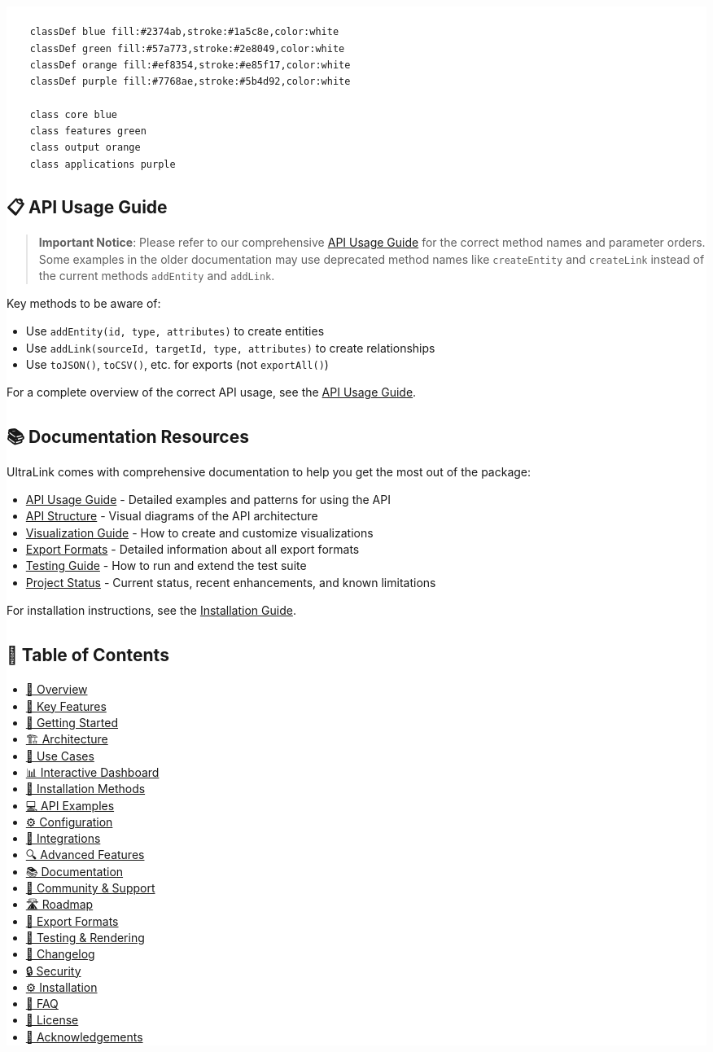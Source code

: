```mermaid
    
    classDef blue fill:#2374ab,stroke:#1a5c8e,color:white
    classDef green fill:#57a773,stroke:#2e8049,color:white
    classDef orange fill:#ef8354,stroke:#e85f17,color:white
    classDef purple fill:#7768ae,stroke:#5b4d92,color:white
    
    class core blue
    class features green
    class output orange
    class applications purple
```

## 📋 API Usage Guide

> **Important Notice**: Please refer to our comprehensive [API Usage Guide](docs/API_USAGE.md) for the correct method names and parameter orders. Some examples in the older documentation may use deprecated method names like `createEntity` and `createLink` instead of the current methods `addEntity` and `addLink`.

Key methods to be aware of:
- Use `addEntity(id, type, attributes)` to create entities
- Use `addLink(sourceId, targetId, type, attributes)` to create relationships
- Use `toJSON()`, `toCSV()`, etc. for exports (not `exportAll()`)

For a complete overview of the correct API usage, see the [API Usage Guide](docs/API_USAGE.md).

## 📚 Documentation Resources

UltraLink comes with comprehensive documentation to help you get the most out of the package:

- [API Usage Guide](docs/API_USAGE.md) - Detailed examples and patterns for using the API
- [API Structure](docs/API_STRUCTURE.md) - Visual diagrams of the API architecture
- [Visualization Guide](docs/VISUALIZATION_GUIDE.md) - How to create and customize visualizations
- [Export Formats](docs/EXPORT_FORMATS.md) - Detailed information about all export formats
- [Testing Guide](docs/TESTING.md) - How to run and extend the test suite
- [Project Status](docs/PROJECT_STATUS.md) - Current status, recent enhancements, and known limitations

For installation instructions, see the [Installation Guide](INSTALLATION.md).

## 📄 Table of Contents

- [🌟 Overview](#-overview)
- [🚀 Key Features](#-key-features)
- [🏁 Getting Started](#-getting-started)
- [🏗️ Architecture](#-architecture)
- [🌈 Use Cases](#-use-cases)
- [📊 Interactive Dashboard](#-interactive-dashboard)
- [📲 Installation Methods](#-installation-methods)
- [💻 API Examples](#-api-examples)
- [⚙️ Configuration](#-configuration)
- [🧩 Integrations](#-integrations)
- [🔍 Advanced Features](#-advanced-features)
- [📚 Documentation](#-documentation)
- [🤝 Community & Support](#-community--support)
- [🛣️ Roadmap](#-roadmap)
- [📄 Export Formats](#-export-formats)
- [🧪 Testing & Rendering](#-testing--rendering)
- [📝 Changelog](CHANGELOG.md)
- [🔒 Security](docs/security/security.md)
- [⚙️ Installation](INSTALLATION.md)
- [🤔 FAQ](#-faq)
- [📄 License](#-license)
- [🌟 Acknowledgements](#-acknowledgements)
